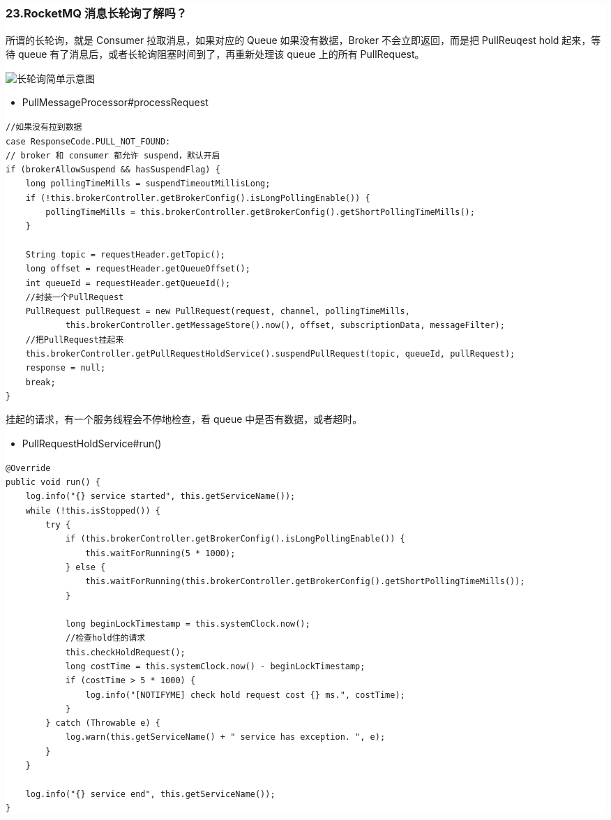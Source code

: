 ### 23.RocketMQ 消息长轮询了解吗？

所谓的长轮询，就是 Consumer 拉取消息，如果对应的 Queue 如果没有数据，Broker 不会立即返回，而是把 PullReuqest hold 起来，等待 queue 有了消息后，或者长轮询阻塞时间到了，再重新处理该 queue 上的所有 PullRequest。

![长轮询简单示意图](https://cdn.tobebetterjavaer.com/tobebetterjavaer/images/nice-article/weixin-mianznxrocketmqessw-5a715dea-8e18-471e-9a74-e97299901658.jpg)

- PullMessageProcessor#processRequest

```
//如果没有拉到数据
case ResponseCode.PULL_NOT_FOUND:
// broker 和 consumer 都允许 suspend，默认开启
if (brokerAllowSuspend && hasSuspendFlag) {
    long pollingTimeMills = suspendTimeoutMillisLong;
    if (!this.brokerController.getBrokerConfig().isLongPollingEnable()) {
        pollingTimeMills = this.brokerController.getBrokerConfig().getShortPollingTimeMills();
    }

    String topic = requestHeader.getTopic();
    long offset = requestHeader.getQueueOffset();
    int queueId = requestHeader.getQueueId();
    //封装一个PullRequest
    PullRequest pullRequest = new PullRequest(request, channel, pollingTimeMills,
            this.brokerController.getMessageStore().now(), offset, subscriptionData, messageFilter);
    //把PullRequest挂起来
    this.brokerController.getPullRequestHoldService().suspendPullRequest(topic, queueId, pullRequest);
    response = null;
    break;
}
```

挂起的请求，有一个服务线程会不停地检查，看 queue 中是否有数据，或者超时。

- PullRequestHoldService#run()

```
@Override
public void run() {
    log.info("{} service started", this.getServiceName());
    while (!this.isStopped()) {
        try {
            if (this.brokerController.getBrokerConfig().isLongPollingEnable()) {
                this.waitForRunning(5 * 1000);
            } else {
                this.waitForRunning(this.brokerController.getBrokerConfig().getShortPollingTimeMills());
            }

            long beginLockTimestamp = this.systemClock.now();
            //检查hold住的请求
            this.checkHoldRequest();
            long costTime = this.systemClock.now() - beginLockTimestamp;
            if (costTime > 5 * 1000) {
                log.info("[NOTIFYME] check hold request cost {} ms.", costTime);
            }
        } catch (Throwable e) {
            log.warn(this.getServiceName() + " service has exception. ", e);
        }
    }

    log.info("{} service end", this.getServiceName());
}
```
